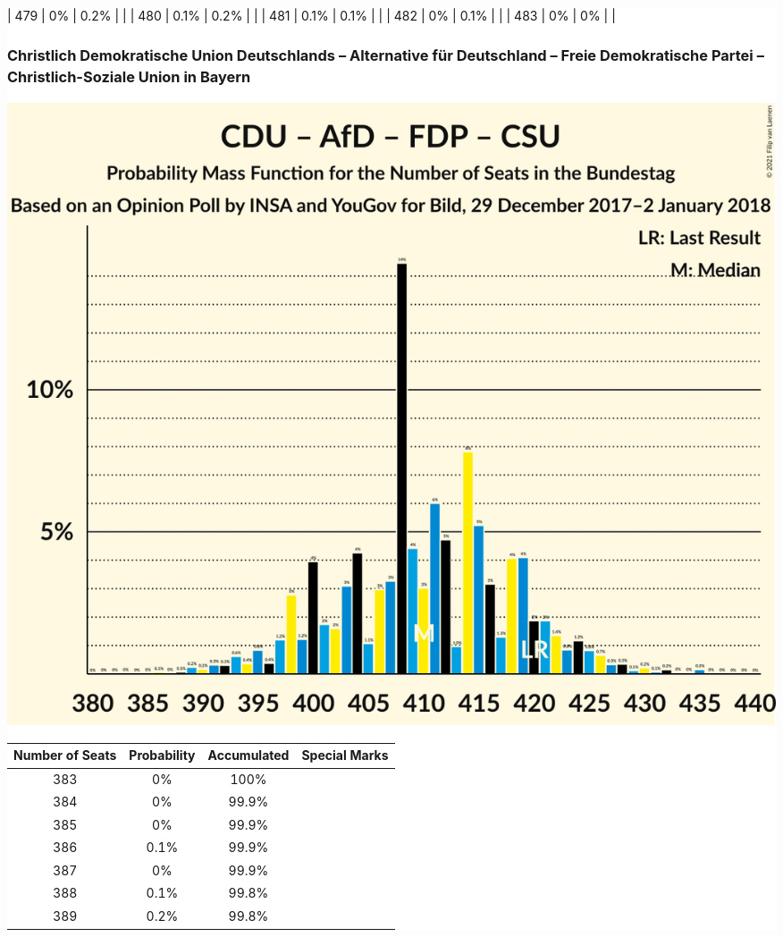 | 479 | 0% | 0.2% |  |
| 480 | 0.1% | 0.2% |  |
| 481 | 0.1% | 0.1% |  |
| 482 | 0% | 0.1% |  |
| 483 | 0% | 0% |  |

### Christlich Demokratische Union Deutschlands – Alternative für Deutschland – Freie Demokratische Partei – Christlich-Soziale Union in Bayern

![Graph with seats probability mass function not yet produced](2018-01-02-INSAandYouGov-coalitions-seats-pmf-cdu–afd–fdp–csu.png "Seats Probability Mass Function")

| Number of Seats | Probability | Accumulated | Special Marks |
|:---------------:|:-----------:|:-----------:|:-------------:|
| 383 | 0% | 100% |  |
| 384 | 0% | 99.9% |  |
| 385 | 0% | 99.9% |  |
| 386 | 0.1% | 99.9% |  |
| 387 | 0% | 99.9% |  |
| 388 | 0.1% | 99.8% |  |
| 389 | 0.2% | 99.8% |  |